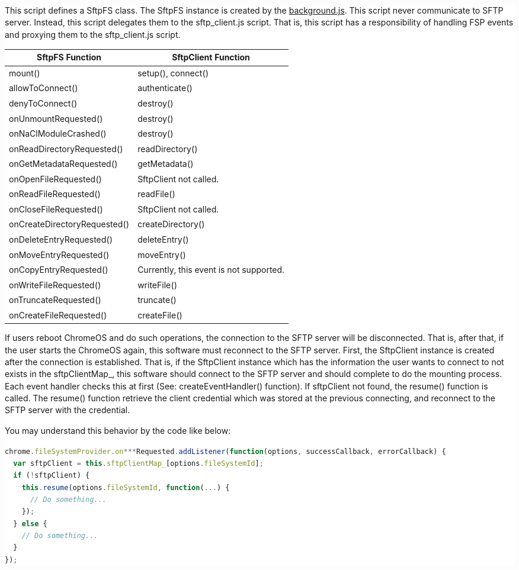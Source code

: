 This script defines a SftpFS class. The SftpFS instance is created by the [background.js](#background.js). This script never communicate to SFTP server. Instead, this script delegates them to the sftp_client.js script. That is, this script has a responsibility of handling FSP events and proxying them to the sftp_client.js script.

| SftpFS Function              | SftpClient Function                     |
| ---------------------------- | --------------------------------------- |
| mount()                      | setup(), connect()                      |
| allowToConnect()             | authenticate()                          |
| denyToConnect()              | destroy()                               |
| onUnmountRequested()         | destroy()                               |
| onNaClModuleCrashed()        | destroy()                               |
| onReadDirectoryRequested()   | readDirectory()                         |
| onGetMetadataRequested()     | getMetadata()                           |
| onOpenFileRequested()        | SftpClient not called.                  |
| onReadFileRequested()        | readFile()                              |
| onCloseFileRequested()       | SftpClient not called.                  |
| onCreateDirectoryRequested() | createDirectory()                       |
| onDeleteEntryRequested()     | deleteEntry()                           |
| onMoveEntryRequested()       | moveEntry()                             |
| onCopyEntryRequested()       | Currently, this event is not supported. |
| onWriteFileRequested()       | writeFile()                             |
| onTruncateRequested()        | truncate()                              |
| onCreateFileRequested()      | createFile()                            |

If users reboot ChromeOS and do such operations, the connection to the SFTP server will be disconnected. That is, after that, if the user starts the ChromeOS again, this software must reconnect to the SFTP server. First, the SftpClient instance is created after the connection is established. That is, if the SftpClient instance which has the information the user wants to connect to not exists in the sftpClientMap_, this software should connect to the SFTP server and should complete to do the mounting process. Each event handler checks this at first (See: createEventHandler() function). If sftpClient not found, the resume() function is called. The resume() function retrieve the client credential which was stored at the previous connecting, and reconnect to the SFTP server with the credential.

You may understand this behavior by the code like below:

```js
chrome.fileSystemProvider.on***Requested.addListener(function(options, successCallback, errorCallback) {
  var sftpClient = this.sftpClientMap_[options.fileSystemId];
  if (!sftpClient) {
    this.resume(options.fileSystemId, function(...) {
      // Do something...
    });
  } else {
    // Do something...
  }
});
```
